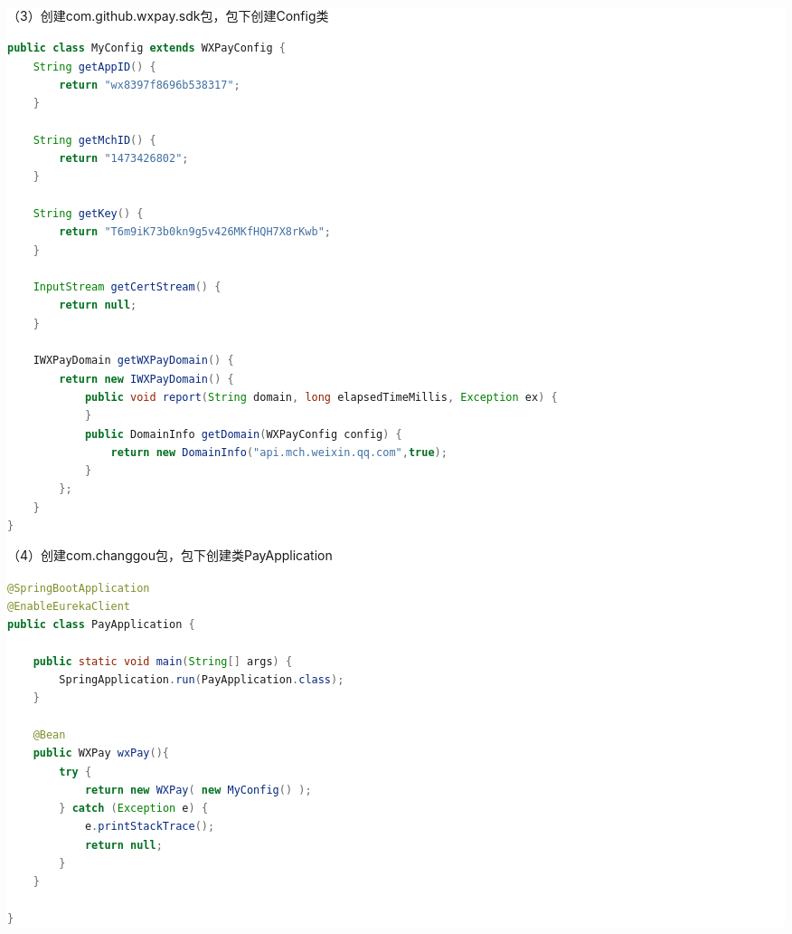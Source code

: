 （3）创建com.github.wxpay.sdk包，包下创建Config类

```java
public class MyConfig extends WXPayConfig {
    String getAppID() {
        return "wx8397f8696b538317";
    }

    String getMchID() {
        return "1473426802";
    }

    String getKey() {
        return "T6m9iK73b0kn9g5v426MKfHQH7X8rKwb";
    }

    InputStream getCertStream() {
        return null;
    }

    IWXPayDomain getWXPayDomain() {
        return new IWXPayDomain() {
            public void report(String domain, long elapsedTimeMillis, Exception ex) {
            }
            public DomainInfo getDomain(WXPayConfig config) {
                return new DomainInfo("api.mch.weixin.qq.com",true);
            }
        };
    }
}
```

（4）创建com.changgou包，包下创建类PayApplication

```java
@SpringBootApplication
@EnableEurekaClient
public class PayApplication {

    public static void main(String[] args) {
        SpringApplication.run(PayApplication.class);
    }

    @Bean
    public WXPay wxPay(){
        try {
            return new WXPay( new MyConfig() );
        } catch (Exception e) {
            e.printStackTrace();
            return null;
        }
    }

}
```

